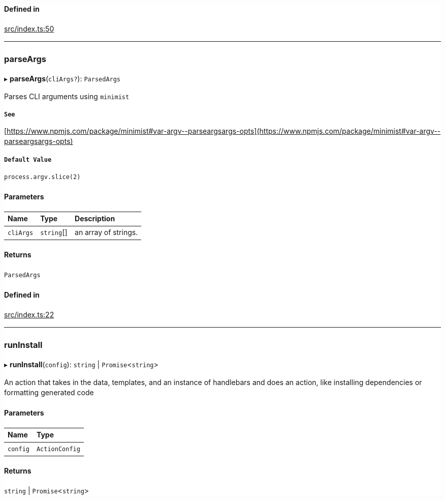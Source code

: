 #### Defined in

[src/index.ts:50](https://github.com/pantheon-systems/decoupled-kit-js/blob/ddd6c3538/packages/create-pantheon-decoupled-kit/src/index.ts#L50)

---

### parseArgs

▸ **parseArgs**(`cliArgs?`): `ParsedArgs`

Parses CLI arguments using `minimist`

**`See`**

[https://www.npmjs.com/package/minimist#var-argv--parseargsargs-opts](https://www.npmjs.com/package/minimist#var-argv--parseargsargs-opts)

**`Default Value`**

`process.argv.slice(2)`

#### Parameters

| Name      | Type       | Description          |
| :-------- | :--------- | :------------------- |
| `cliArgs` | `string`[] | an array of strings. |

#### Returns

`ParsedArgs`

#### Defined in

[src/index.ts:22](https://github.com/pantheon-systems/decoupled-kit-js/blob/ddd6c3538/packages/create-pantheon-decoupled-kit/src/index.ts#L22)

---

### runInstall

▸ **runInstall**(`config`): `string` \| `Promise`<`string`\>

An action that takes in the data, templates, and an instance of handlebars and
does an action, like installing dependencies or formatting generated code

#### Parameters

| Name     | Type           |
| :------- | :------------- |
| `config` | `ActionConfig` |

#### Returns

`string` \| `Promise`<`string`\>
